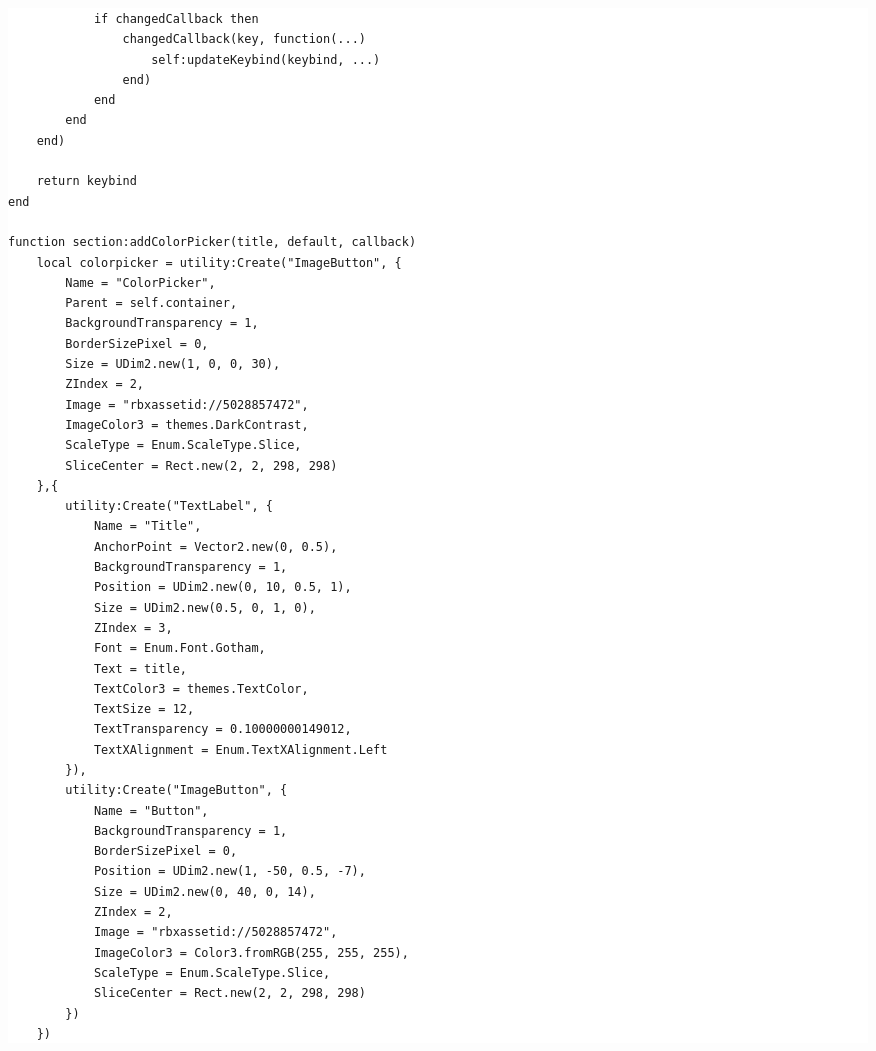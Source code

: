 				if changedCallback then
					changedCallback(key, function(...)
						self:updateKeybind(keybind, ...)
					end)
				end
			end
		end)
		
		return keybind
	end
	
	function section:addColorPicker(title, default, callback)
		local colorpicker = utility:Create("ImageButton", {
			Name = "ColorPicker",
			Parent = self.container,
			BackgroundTransparency = 1,
			BorderSizePixel = 0,
			Size = UDim2.new(1, 0, 0, 30),
			ZIndex = 2,
			Image = "rbxassetid://5028857472",
			ImageColor3 = themes.DarkContrast,
			ScaleType = Enum.ScaleType.Slice,
			SliceCenter = Rect.new(2, 2, 298, 298)
		},{
			utility:Create("TextLabel", {
				Name = "Title",
				AnchorPoint = Vector2.new(0, 0.5),
				BackgroundTransparency = 1,
				Position = UDim2.new(0, 10, 0.5, 1),
				Size = UDim2.new(0.5, 0, 1, 0),
				ZIndex = 3,
				Font = Enum.Font.Gotham,
				Text = title,
				TextColor3 = themes.TextColor,
				TextSize = 12,
				TextTransparency = 0.10000000149012,
				TextXAlignment = Enum.TextXAlignment.Left
			}),
			utility:Create("ImageButton", {
				Name = "Button",
				BackgroundTransparency = 1,
				BorderSizePixel = 0,
				Position = UDim2.new(1, -50, 0.5, -7),
				Size = UDim2.new(0, 40, 0, 14),
				ZIndex = 2,
				Image = "rbxassetid://5028857472",
				ImageColor3 = Color3.fromRGB(255, 255, 255),
				ScaleType = Enum.ScaleType.Slice,
				SliceCenter = Rect.new(2, 2, 298, 298)
			})
		})
		